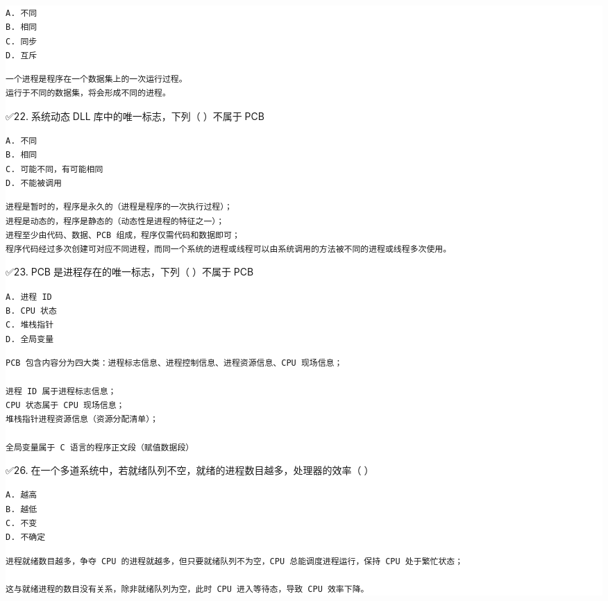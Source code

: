 ```
A. 不同
B. 相同
C. 同步
D. 互斥
```

```
一个进程是程序在一个数据集上的一次运行过程。
运行于不同的数据集，将会形成不同的进程。
```

✅22. 系统动态 DLL 库中的唯一标志，下列（ ）不属于 PCB

```
A. 不同
B. 相同
C. 可能不同，有可能相同
D. 不能被调用
```

```
进程是暂时的，程序是永久的（进程是程序的一次执行过程）；
进程是动态的，程序是静态的（动态性是进程的特征之一）；
进程至少由代码、数据、PCB 组成，程序仅需代码和数据即可；
程序代码经过多次创建可对应不同进程，而同一个系统的进程或线程可以由系统调用的方法被不同的进程或线程多次使用。
```

✅23. PCB 是进程存在的唯一标志，下列（ ）不属于 PCB

```
A. 进程 ID
B. CPU 状态
C. 堆栈指针
D. 全局变量
```

```
PCB 包含内容分为四大类：进程标志信息、进程控制信息、进程资源信息、CPU 现场信息；

进程 ID 属于进程标志信息；
CPU 状态属于 CPU 现场信息；
堆栈指针进程资源信息（资源分配清单）；

全局变量属于 C 语言的程序正文段（赋值数据段）
```

✅26. 在一个多道系统中，若就绪队列不空，就绪的进程数目越多，处理器的效率（ ）

```
A. 越高
B. 越低
C. 不变
D. 不确定
```

```
进程就绪数目越多，争夺 CPU 的进程就越多，但只要就绪队列不为空，CPU 总能调度进程运行，保持 CPU 处于繁忙状态；

这与就绪进程的数目没有关系，除非就绪队列为空，此时 CPU 进入等待态，导致 CPU 效率下降。
```
